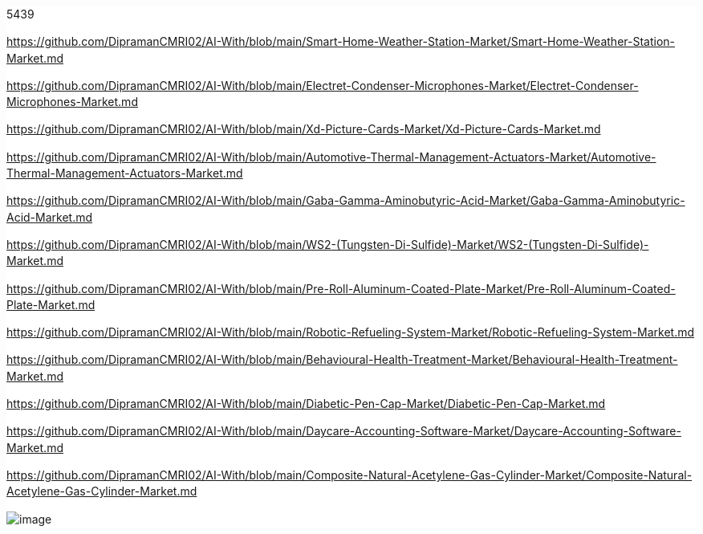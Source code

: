 5439</p><p><a href="https://github.com/DipramanCMRI02/AI-With/blob/main/Smart-Home-Weather-Station-Market/Smart-Home-Weather-Station-Market.md">https://github.com/DipramanCMRI02/AI-With/blob/main/Smart-Home-Weather-Station-Market/Smart-Home-Weather-Station-Market.md</a></p><p><a href="https://github.com/DipramanCMRI02/AI-With/blob/main/Electret-Condenser-Microphones-Market/Electret-Condenser-Microphones-Market.md">https://github.com/DipramanCMRI02/AI-With/blob/main/Electret-Condenser-Microphones-Market/Electret-Condenser-Microphones-Market.md</a></p><p><a href="https://github.com/DipramanCMRI02/AI-With/blob/main/Xd-Picture-Cards-Market/Xd-Picture-Cards-Market.md">https://github.com/DipramanCMRI02/AI-With/blob/main/Xd-Picture-Cards-Market/Xd-Picture-Cards-Market.md</a></p><p><a href="https://github.com/DipramanCMRI02/AI-With/blob/main/Automotive-Thermal-Management-Actuators-Market/Automotive-Thermal-Management-Actuators-Market.md">https://github.com/DipramanCMRI02/AI-With/blob/main/Automotive-Thermal-Management-Actuators-Market/Automotive-Thermal-Management-Actuators-Market.md</a></p><p><a href="https://github.com/DipramanCMRI02/AI-With/blob/main/Gaba-Gamma-Aminobutyric-Acid-Market/Gaba-Gamma-Aminobutyric-Acid-Market.md">https://github.com/DipramanCMRI02/AI-With/blob/main/Gaba-Gamma-Aminobutyric-Acid-Market/Gaba-Gamma-Aminobutyric-Acid-Market.md</a></p><p><a href="https://github.com/DipramanCMRI02/AI-With/blob/main/WS2-(Tungsten-Di-Sulfide)-Market/WS2-(Tungsten-Di-Sulfide)-Market.md">https://github.com/DipramanCMRI02/AI-With/blob/main/WS2-(Tungsten-Di-Sulfide)-Market/WS2-(Tungsten-Di-Sulfide)-Market.md</a></p><p><a href="https://github.com/DipramanCMRI02/AI-With/blob/main/Pre-Roll-Aluminum-Coated-Plate-Market/Pre-Roll-Aluminum-Coated-Plate-Market.md">https://github.com/DipramanCMRI02/AI-With/blob/main/Pre-Roll-Aluminum-Coated-Plate-Market/Pre-Roll-Aluminum-Coated-Plate-Market.md</a></p><p><a href="https://github.com/DipramanCMRI02/AI-With/blob/main/Robotic-Refueling-System-Market/Robotic-Refueling-System-Market.md">https://github.com/DipramanCMRI02/AI-With/blob/main/Robotic-Refueling-System-Market/Robotic-Refueling-System-Market.md</a></p><p><a href="https://github.com/DipramanCMRI02/AI-With/blob/main/Behavioural-Health-Treatment-Market/Behavioural-Health-Treatment-Market.md">https://github.com/DipramanCMRI02/AI-With/blob/main/Behavioural-Health-Treatment-Market/Behavioural-Health-Treatment-Market.md</a></p><p><a href="https://github.com/DipramanCMRI02/AI-With/blob/main/Diabetic-Pen-Cap-Market/Diabetic-Pen-Cap-Market.md">https://github.com/DipramanCMRI02/AI-With/blob/main/Diabetic-Pen-Cap-Market/Diabetic-Pen-Cap-Market.md</a></p><p><a href="https://github.com/DipramanCMRI02/AI-With/blob/main/Daycare-Accounting-Software-Market/Daycare-Accounting-Software-Market.md">https://github.com/DipramanCMRI02/AI-With/blob/main/Daycare-Accounting-Software-Market/Daycare-Accounting-Software-Market.md</a></p><p><a href="https://github.com/DipramanCMRI02/AI-With/blob/main/Composite-Natural-Acetylene-Gas-Cylinder-Market/Composite-Natural-Acetylene-Gas-Cylinder-Market.md">https://github.com/DipramanCMRI02/AI-With/blob/main/Composite-Natural-Acetylene-Gas-Cylinder-Market/Composite-Natural-Acetylene-Gas-Cylinder-Market.md</a></p>
![image](https://github.com/user-attachments/assets/727613d1-833a-4bf3-aefc-ac1492af0619)
